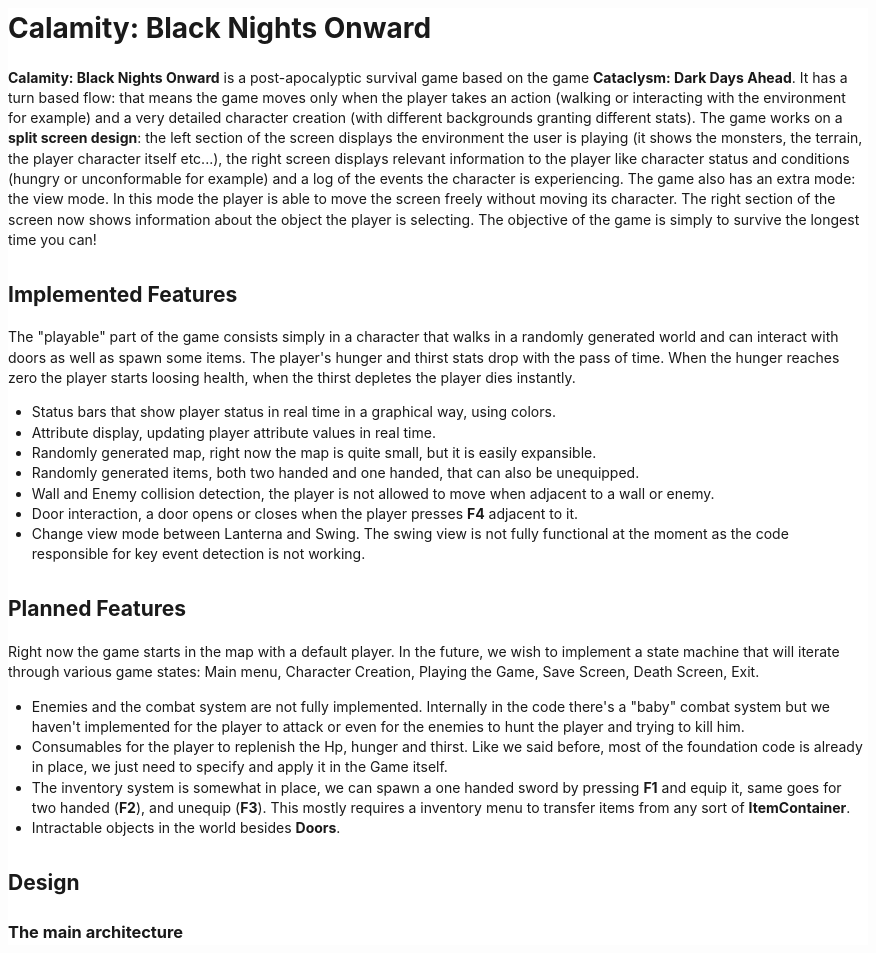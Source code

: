 # Calamity: Black Nights Onward

**Calamity: Black Nights Onward** is a post-apocalyptic survival game based on the game **Cataclysm: Dark Days Ahead**. It has a turn based flow: that means the game moves only when the player takes an action (walking or interacting with the environment for example) and a very detailed character creation (with different backgrounds granting different stats).
The game works on a **split screen design**: the left section of the screen displays the environment the user is playing (it shows the monsters, the terrain, the player character itself etc...), the right screen displays relevant information to the player like character status and conditions (hungry or unconformable for example) and a log of the events the character is experiencing.
The game also has an extra mode: the view mode. In this mode the player is able to move the screen freely without moving its character. The right section of the screen now shows information about the object the player is selecting.
The objective of the game is simply to survive the longest time you can!

## Implemented Features

The "playable" part of the game consists simply in a character that walks in a randomly generated world and can interact with doors as well as spawn some items. The player's hunger and thirst stats drop with the pass of time. When the hunger reaches zero the player starts loosing health, when the thirst depletes the player dies instantly.
 - Status bars that show player status in real time in a graphical way, using colors.
 - Attribute display, updating player attribute values in real time.
 - Randomly generated map, right now the map is quite small, but it is easily expansible.
 - Randomly generated items, both two handed and one handed, that can also be unequipped.
 - Wall and Enemy collision detection, the player is not allowed to move when adjacent to a wall or enemy.
 - Door interaction, a door opens or closes when the player presses **F4** adjacent to it. 
 - Change view mode between Lanterna and Swing. The swing view is not fully functional at the moment as the code responsible for key event detection is not working.

## Planned Features
 Right now the game starts in the map with a default player. In the future, we wish to implement a state machine that will iterate through various game states: Main menu, Character Creation, Playing the Game, Save Screen, Death Screen, Exit.
- Enemies and the combat system are not fully implemented. Internally in the code there's a "baby" combat system but we haven't implemented for the player to attack or even for the enemies to hunt the player and trying to kill him.
- Consumables for the player to replenish the Hp, hunger and thirst. Like we said before, most of the foundation code is already in place, we just need to specify and apply it in the Game itself.
- The inventory system is somewhat in place, we can spawn a one handed sword by pressing **F1** and equip it, same goes for two handed (**F2**), and unequip (**F3**). This mostly requires a inventory menu to transfer items from any sort of **ItemContainer**.
- Intractable objects in the world besides **Doors**.

## Design

### The main architecture
